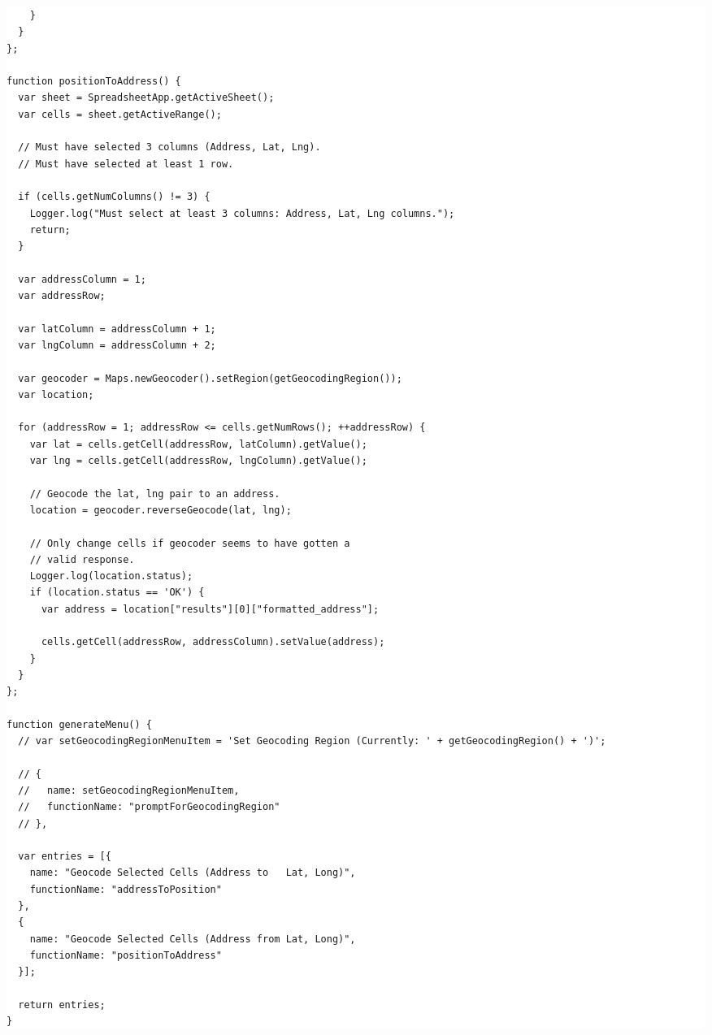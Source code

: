 ```
    }
  }
};

function positionToAddress() {
  var sheet = SpreadsheetApp.getActiveSheet();
  var cells = sheet.getActiveRange();
  
  // Must have selected 3 columns (Address, Lat, Lng).
  // Must have selected at least 1 row.

  if (cells.getNumColumns() != 3) {
    Logger.log("Must select at least 3 columns: Address, Lat, Lng columns.");
    return;
  }

  var addressColumn = 1;
  var addressRow;
  
  var latColumn = addressColumn + 1;
  var lngColumn = addressColumn + 2;
  
  var geocoder = Maps.newGeocoder().setRegion(getGeocodingRegion());
  var location;
  
  for (addressRow = 1; addressRow <= cells.getNumRows(); ++addressRow) {
    var lat = cells.getCell(addressRow, latColumn).getValue();
    var lng = cells.getCell(addressRow, lngColumn).getValue();
    
    // Geocode the lat, lng pair to an address.
    location = geocoder.reverseGeocode(lat, lng);
   
    // Only change cells if geocoder seems to have gotten a 
    // valid response.
    Logger.log(location.status);
    if (location.status == 'OK') {
      var address = location["results"][0]["formatted_address"];

      cells.getCell(addressRow, addressColumn).setValue(address);
    }
  }  
};

function generateMenu() {
  // var setGeocodingRegionMenuItem = 'Set Geocoding Region (Currently: ' + getGeocodingRegion() + ')';
  
  // {
  //   name: setGeocodingRegionMenuItem,
  //   functionName: "promptForGeocodingRegion"
  // },
  
  var entries = [{
    name: "Geocode Selected Cells (Address to   Lat, Long)",
    functionName: "addressToPosition"
  },
  {
    name: "Geocode Selected Cells (Address from Lat, Long)",
    functionName: "positionToAddress"
  }];
  
  return entries;
}
```